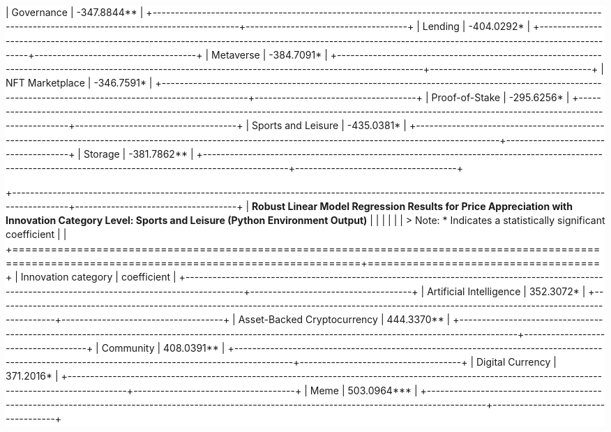 | Governance                                                                                                                                             | -347.8844\*\*                      |
+--------------------------------------------------------------------------------------------------------------------------------------------------------+------------------------------------+
| Lending                                                                                                                                                | -404.0292\*                        |
+--------------------------------------------------------------------------------------------------------------------------------------------------------+------------------------------------+
| Metaverse                                                                                                                                              | -384.7091\*                        |
+--------------------------------------------------------------------------------------------------------------------------------------------------------+------------------------------------+
| NFT Marketplace                                                                                                                                        | -346.7591\*                        |
+--------------------------------------------------------------------------------------------------------------------------------------------------------+------------------------------------+
| Proof-of-Stake                                                                                                                                         | -295.6256\*                        |
+--------------------------------------------------------------------------------------------------------------------------------------------------------+------------------------------------+
| Sports and Leisure                                                                                                                                     | -435.0381\*                        |
+--------------------------------------------------------------------------------------------------------------------------------------------------------+------------------------------------+
| Storage                                                                                                                                                | -381.7862\*\*                      |
+--------------------------------------------------------------------------------------------------------------------------------------------------------+------------------------------------+

+--------------------------------------------------------------------------------------------------------------------------------------------------+------------------------------------+
| **Robust Linear Model Regression Results for Price Appreciation with Innovation Category Level: Sports and Leisure (Python Environment Output)** |                                    |
|                                                                                                                                                  |                                    |
| > Note: \* Indicates a statistically significant coefficient                                                                                     |                                    |
+==================================================================================================================================================+====================================+
| Innovation category                                                                                                                              | coefficient                        |
+--------------------------------------------------------------------------------------------------------------------------------------------------+------------------------------------+
| Artificial Intelligence                                                                                                                          | 352.3072\*                         |
+--------------------------------------------------------------------------------------------------------------------------------------------------+------------------------------------+
| Asset-Backed Cryptocurrency                                                                                                                      | 444.3370\*\*                       |
+--------------------------------------------------------------------------------------------------------------------------------------------------+------------------------------------+
| Community                                                                                                                                        | 408.0391\*\*                       |
+--------------------------------------------------------------------------------------------------------------------------------------------------+------------------------------------+
| Digital Currency                                                                                                                                 | 371.2016\*                         |
+--------------------------------------------------------------------------------------------------------------------------------------------------+------------------------------------+
| Meme                                                                                                                                             | 503.0964\*\*\*                     |
+--------------------------------------------------------------------------------------------------------------------------------------------------+------------------------------------+